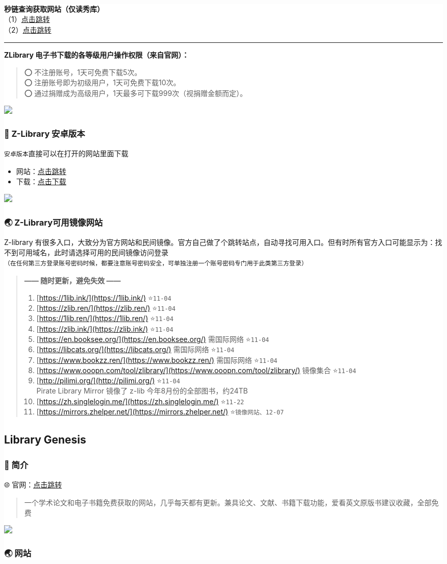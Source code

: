 **秒链查询获取网站（仅读秀库）**  
（1）[点击跳转](https://freembook.com/)  
（2）[点击跳转](https://www.chajide.cn/)

* * *

**ZLibrary 电子书下载的各等级用户操作权限（来自官网）：**

> ⭕ 不注册账号，1天可免费下载5次。  
> ⭕ 注册账号即为初级用户，1天可免费下载10次。  
> ⭕ 通过捐赠成为高级用户，1天最多可下载999次（视捐赠金额而定）。

![](https://eureka-1302416167.cos.ap-nanjing.myqcloud.com/img/1658042347333-954c86a1-1585-438c-bd5d-abd49964e80b(png).jpg)

### 🌵 Z-Library 安卓版本

`安卓版本`直接可以在打开的网站里面下载

+   网站：[点击跳转](https://zh.zlibrary.org/android)
+   下载：[点击下载](https://zh.zlibrary.org/soft/zlibrary-app-latest.apk)

![](https://eureka-1302416167.cos.ap-nanjing.myqcloud.com/img/1658044881226-34020151-0acd-4292-a6c9-1c7dbb2a9e6d(png).jpg)

### 🌏 Z-Library可用镜像网站

Z-library 有很多入口，大致分为官方网站和民间镜像。官方自己做了个跳转站点，自动寻找可用入口。但有时所有官方入口可能显示为：找不到可用域名，此时请选择可用的民间镜像访问登录  
`（在任何第三方登录账号密码时候，都要注意账号密码安全，可单独注册一个账号密码专门用于此类第三方登录）`

> **—— 随时更新，避免失效 ——**
>
> 1.  [https://1lib.ink/](https://1lib.ink/) ⭐`11-04`
> 2.  [https://zlib.ren/](https://zlib.ren/) ⭐`11-04`
> 3.  [https://1lib.ren/](https://1lib.ren/) ⭐`11-04`
> 4.  [https://zlib.ink/](https://zlib.ink/) ⭐`11-04`
> 5.  [https://en.booksee.org/](https://en.booksee.org/) 需国际网络 ⭐`11-04`
> 6.  [https://libcats.org/](https://libcats.org/) 需国际网络 ⭐`11-04`
> 7.  [https://www.bookzz.ren/](https://www.bookzz.ren/) 需国际网络 ⭐`11-04`
> 8.  [https://www.ooopn.com/tool/zlibrary/](https://www.ooopn.com/tool/zlibrary/) 镜像集合 ⭐`11-04`
> 9.  [http://pilimi.org/](http://pilimi.org/) ⭐`11-04`  
>     Pirate Library Mirror 镜像了 z-lib 今年8月份的全部图书，约24TB
> 10.  [https://zh.singlelogin.me/](https://zh.singlelogin.me/) ⭐`11-22`
> 11.  [https://mirrors.zhelper.net/](https://mirrors.zhelper.net/) ⭐`镜像网站、12-07`

## Library Genesis

### 🚩 简介

🌐 官网：[点击跳转](http://gen.lib.rus.ec/)

> 一个学术论文和电子书籍免费获取的网站，几乎每天都有更新。兼具论文、文献、书籍下载功能，爱看英文原版书建议收藏，全部免费

![](https://eureka-1302416167.cos.ap-nanjing.myqcloud.com/img/1658046600422-3649e1d3-0d58-4f3b-ae49-8779a8c7cb72(png).jpg)

### 🌏 网站
